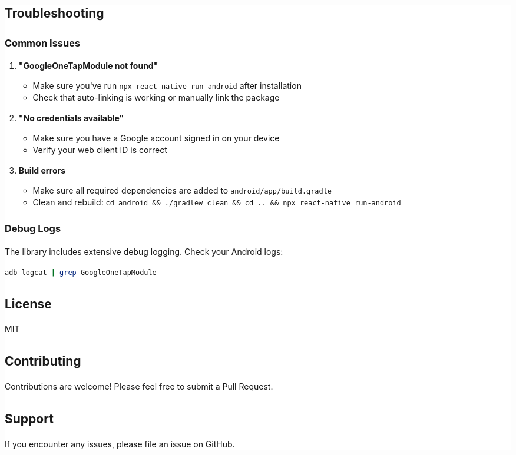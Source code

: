 ## Troubleshooting

### Common Issues

1. **"GoogleOneTapModule not found"**
   - Make sure you've run `npx react-native run-android` after installation
   - Check that auto-linking is working or manually link the package

2. **"No credentials available"**
   - Make sure you have a Google account signed in on your device
   - Verify your web client ID is correct

3. **Build errors**
   - Make sure all required dependencies are added to `android/app/build.gradle`
   - Clean and rebuild: `cd android && ./gradlew clean && cd .. && npx react-native run-android`

### Debug Logs

The library includes extensive debug logging. Check your Android logs:

```bash
adb logcat | grep GoogleOneTapModule
```

## License

MIT

## Contributing

Contributions are welcome! Please feel free to submit a Pull Request.

## Support

If you encounter any issues, please file an issue on GitHub.
